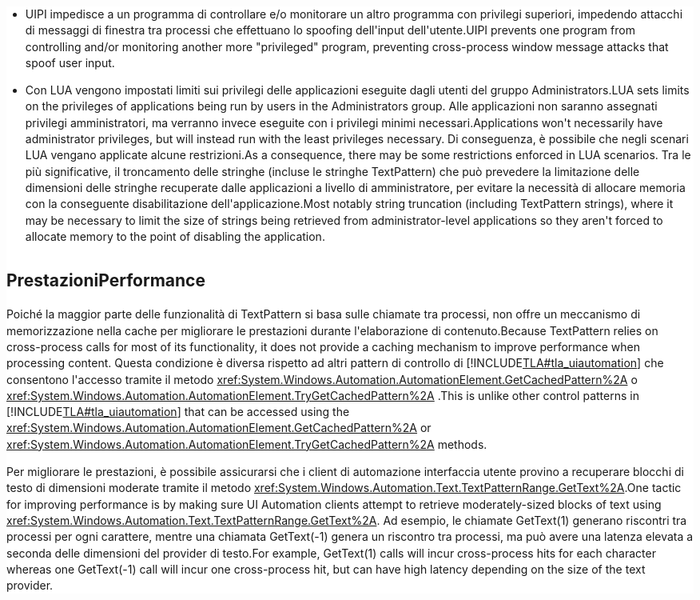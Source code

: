   - <span data-ttu-id="009b8-168">UIPI impedisce a un programma di controllare e/o monitorare un altro programma con privilegi superiori, impedendo attacchi di messaggi di finestra tra processi che effettuano lo spoofing dell'input dell'utente.</span><span class="sxs-lookup"><span data-stu-id="009b8-168">UIPI prevents one program from controlling and/or monitoring another more "privileged" program, preventing cross-process window message attacks that spoof user input.</span></span>

  - <span data-ttu-id="009b8-169">Con LUA vengono impostati limiti sui privilegi delle applicazioni eseguite dagli utenti del gruppo Administrators.</span><span class="sxs-lookup"><span data-stu-id="009b8-169">LUA sets limits on the privileges of applications being run by users in the Administrators group.</span></span> <span data-ttu-id="009b8-170">Alle applicazioni non saranno assegnati privilegi amministratori, ma verranno invece eseguite con i privilegi minimi necessari.</span><span class="sxs-lookup"><span data-stu-id="009b8-170">Applications won't necessarily have administrator privileges, but will instead run with the least privileges necessary.</span></span> <span data-ttu-id="009b8-171">Di conseguenza, è possibile che negli scenari LUA vengano applicate alcune restrizioni.</span><span class="sxs-lookup"><span data-stu-id="009b8-171">As a consequence, there may be some restrictions enforced in LUA scenarios.</span></span> <span data-ttu-id="009b8-172">Tra le più significative, il troncamento delle stringhe (incluse le stringhe TextPattern) che può prevedere la limitazione delle dimensioni delle stringhe recuperate dalle applicazioni a livello di amministratore, per evitare la necessità di allocare memoria con la conseguente disabilitazione dell'applicazione.</span><span class="sxs-lookup"><span data-stu-id="009b8-172">Most notably string truncation (including TextPattern strings), where it may be necessary to limit the size of strings being retrieved from administrator-level applications so they aren't forced to allocate memory to the point of disabling the application.</span></span>

<a name="Performance"></a>

## <a name="performance"></a><span data-ttu-id="009b8-173">Prestazioni</span><span class="sxs-lookup"><span data-stu-id="009b8-173">Performance</span></span>

<span data-ttu-id="009b8-174">Poiché la maggior parte delle funzionalità di TextPattern si basa sulle chiamate tra processi, non offre un meccanismo di memorizzazione nella cache per migliorare le prestazioni durante l'elaborazione di contenuto.</span><span class="sxs-lookup"><span data-stu-id="009b8-174">Because TextPattern relies on cross-process calls for most of its functionality, it does not provide a caching mechanism to improve performance when processing content.</span></span> <span data-ttu-id="009b8-175">Questa condizione è diversa rispetto ad altri pattern di controllo di [!INCLUDE[TLA#tla_uiautomation](../../../includes/tlasharptla-uiautomation-md.md)] che consentono l'accesso tramite il metodo <xref:System.Windows.Automation.AutomationElement.GetCachedPattern%2A> o <xref:System.Windows.Automation.AutomationElement.TryGetCachedPattern%2A> .</span><span class="sxs-lookup"><span data-stu-id="009b8-175">This is unlike other control patterns in [!INCLUDE[TLA#tla_uiautomation](../../../includes/tlasharptla-uiautomation-md.md)] that can be accessed using the <xref:System.Windows.Automation.AutomationElement.GetCachedPattern%2A> or <xref:System.Windows.Automation.AutomationElement.TryGetCachedPattern%2A> methods.</span></span>

<span data-ttu-id="009b8-176">Per migliorare le prestazioni, è possibile assicurarsi che i client di automazione interfaccia utente provino a recuperare blocchi di testo di dimensioni moderate tramite il metodo <xref:System.Windows.Automation.Text.TextPatternRange.GetText%2A>.</span><span class="sxs-lookup"><span data-stu-id="009b8-176">One tactic for improving performance is by making sure UI Automation clients attempt to retrieve moderately-sized blocks of text using <xref:System.Windows.Automation.Text.TextPatternRange.GetText%2A>.</span></span> <span data-ttu-id="009b8-177">Ad esempio, le chiamate GetText(1) generano riscontri tra processi per ogni carattere, mentre una chiamata GetText(-1) genera un riscontro tra processi, ma può avere una latenza elevata a seconda delle dimensioni del provider di testo.</span><span class="sxs-lookup"><span data-stu-id="009b8-177">For example, GetText(1) calls will incur cross-process hits for each character whereas one GetText(-1) call will incur one cross-process hit, but can have high latency depending on the size of the text provider.</span></span>
